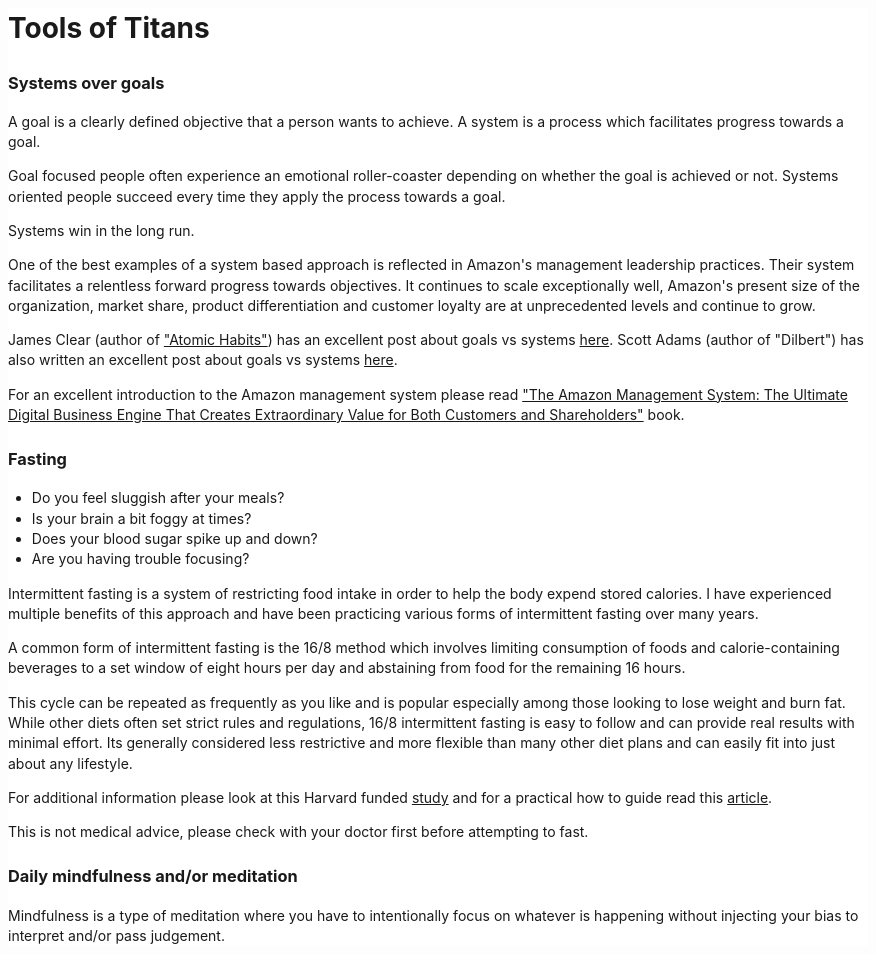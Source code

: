 # Tools of Titans
### Systems over goals
A goal is a clearly defined objective that a person wants to achieve.  A system is a process which facilitates progress towards a goal.

Goal focused people often experience an emotional roller-coaster depending on whether the goal is achieved or not. Systems oriented people succeed every time they apply the process towards a goal.  

Systems win in the long run.  

One of the best examples of a system based approach is reflected in Amazon's management leadership practices.  Their system facilitates a relentless forward progress towards objectives.  It continues to scale exceptionally well, Amazon's present size of the organization, market share, product differentiation and customer loyalty are at unprecedented levels and continue to grow.

James Clear (author of ["Atomic Habits"](https://www.amazon.com/Atomic-Habits-Proven-Build-Break/dp/0735211299)) has an excellent post about goals vs systems [here](https://jamesclear.com/goals-systems). Scott Adams (author of "Dilbert") has also written an excellent post about goals vs systems [here](https://www.scottadamssays.com/2013/11/18/goals-vs-systems/).

For an excellent introduction to the Amazon management system please read ["The Amazon Management System: The Ultimate Digital Business Engine That Creates Extraordinary Value for Both Customers and Shareholders"](https://www.amazon.com/Amazon-Management-System-Extraordinary-Shareholders-ebook/dp/B081S5YPK8) book.

### Fasting
- Do you feel sluggish after your meals?
- Is your brain a bit foggy at times?
- Does your blood sugar spike up and down?
- Are you having trouble focusing?

Intermittent fasting is a system of restricting food intake in order to help the body expend stored calories. I have experienced multiple benefits of this approach and have been practicing various forms of intermittent fasting over many years.

A common form of intermittent fasting is the 16/8 method which involves limiting consumption of foods and calorie-containing beverages to a set window of eight hours per day and abstaining from food for the remaining 16 hours.

This cycle can be repeated as frequently as you like and is popular especially among those looking to lose weight and burn fat. While other diets often set strict rules and regulations, 16/8 intermittent fasting is easy to follow and can provide real results with minimal effort. Its generally considered less restrictive and more flexible than many other diet plans and can easily fit into just about any lifestyle.

For additional information please look at this Harvard funded [study](https://www.health.harvard.edu/heart-health/time-to-try-intermittent-fasting) and for a practical how to guide read this [article](https://perfectketo.com/16-8-intermittent-fasting-ketosis/).

This is not medical advice, please check with your doctor first before attempting to fast.

### Daily mindfulness and/or meditation
Mindfulness is a type of meditation where you have to intentionally focus on whatever is happening without injecting your bias to interpret and/or pass judgement.

